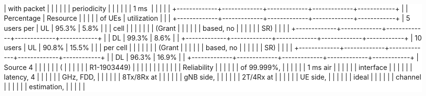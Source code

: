 | with packet |             |             |             |            |
| periodicity |             |             |             |            |
| 1 ms        |             |             |             |            |
+-------------+-------------+-------------+-------------+------------+
|             | Percentage  | Resource    |             |            |
|             | of UEs      | utilization |             |            |
+-------------+-------------+-------------+-------------+------------+
| 5 users per | UL          | 95.3%       | 5.8%        |            |
| cell        |             |             |             |            |
|             | (Grant      |             |             |            |
|             | based, no   |             |             |            |
|             | SR)         |             |             |            |
+-------------+-------------+-------------+-------------+------------+
|             | DL          | 99.3%       | 8.6%        |            |
+-------------+-------------+-------------+-------------+------------+
| 10 users    | UL          | 90.8%       | 15.5%       |            |
| per cell    |             |             |             |            |
|             | (Grant      |             |             |            |
|             | based, no   |             |             |            |
|             | SR)         |             |             |            |
+-------------+-------------+-------------+-------------+------------+
|             | DL          | 96.3%       | 16.9%       |            |
+-------------+-------------+-------------+-------------+------------+
| Source 4    |             |             |             |            |
| (           |             |             |             |            |
| R1-1903449) |             |             |             |            |
|             |             |             |             |            |
| Reliability |             |             |             |            |
| of 99.999%, |             |             |             |            |
| 1 ms air    |             |             |             |            |
| interface   |             |             |             |            |
| latency, 4  |             |             |             |            |
| GHz, FDD,   |             |             |             |            |
| 8Tx/8Rx at  |             |             |             |            |
| gNB side,   |             |             |             |            |
| 2T/4Rx at   |             |             |             |            |
| UE side,    |             |             |             |            |
| ideal       |             |             |             |            |
| channel     |             |             |             |            |
| estimation, |             |             |             |            |
